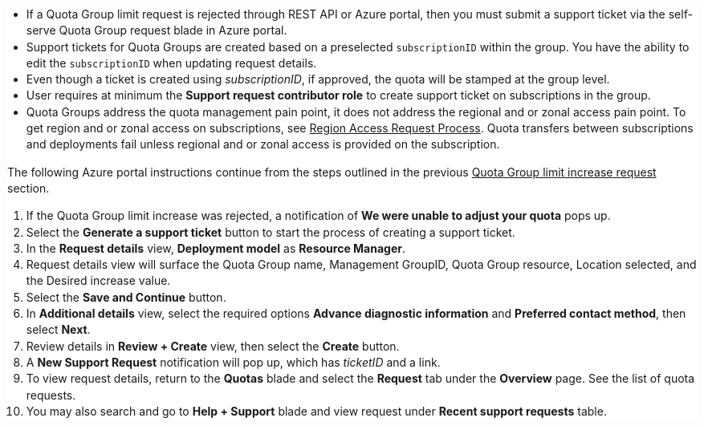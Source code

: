 - If a Quota Group limit request is rejected through REST API or Azure portal, then you must submit a support ticket via the self-serve Quota Group request blade in Azure portal.  
- Support tickets for Quota Groups are created based on a preselected `subscriptionID` within the group. You have the ability to edit the `subscriptionID` when updating request details.
- Even though a ticket is created using *subscriptionID*, if approved, the quota will be stamped at the group level.
- User requires at minimum the **Support request contributor role** to create support ticket on subscriptions in the group.  
- Quota Groups address the quota management pain point, it does not address the regional and or zonal access pain point. To get region and or zonal access on subscriptions, see [Region Access Request Process](/troubleshoot/azure/general/region-access-request-process). Quota transfers between subscriptions and deployments fail unless regional and or zonal access is provided on the subscription.    

The following Azure portal instructions continue from the steps outlined in the previous [Quota Group limit increase request 
](#quota-group-limit-increase-request) section. 

1. If the Quota Group limit increase was rejected, a notification of **We were unable to adjust your quota** pops up.  
1. Select the **Generate a support ticket** button to start the process of creating a support ticket.
1. In the **Request details** view, **Deployment model** as **Resource Manager**.
1. Request details view will surface the Quota Group name, Management GroupID, Quota Group resource, Location selected, and the Desired increase value.
1. Select the **Save and Continue** button.
1. In **Additional details** view, select the required options **Advance diagnostic information** and **Preferred contact method**, then select **Next**.
1. Review details in **Review + Create** view, then select the **Create** button.
1. A **New Support Request** notification will pop up, which has *ticketID* and a link.
1. To view request details, return to the **Quotas** blade and select the **Request** tab under the **Overview** page. See the list of quota requests.
1. You may also search and go to **Help + Support** blade and view request under **Recent support requests** table.


